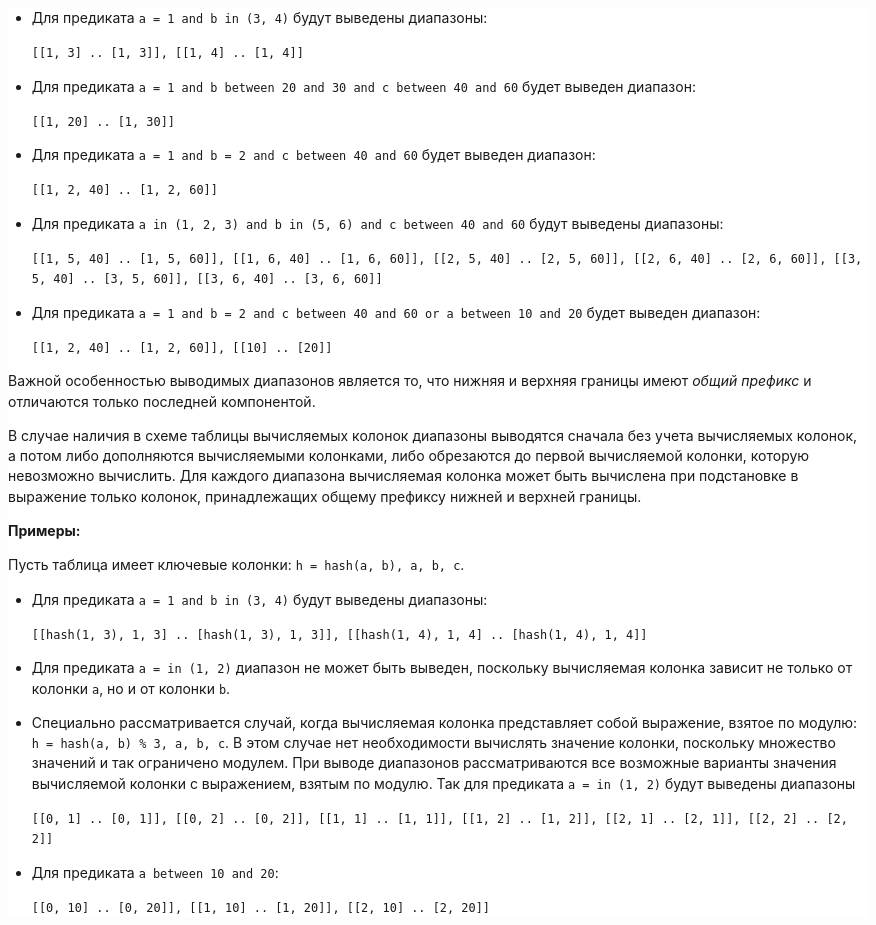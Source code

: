 - Для предиката `a = 1 and b in (3, 4)` будут выведены диапазоны:
    ```
    [[1, 3] .. [1, 3]], [[1, 4] .. [1, 4]]
    ```
- Для предиката `a = 1 and b between 20 and 30 and c between 40 and 60` будет выведен диапазон:
    ```
    [[1, 20] .. [1, 30]]
    ```

- Для предиката `a = 1 and b = 2 and c between 40 and 60` будет выведен диапазон:
    ```
    [[1, 2, 40] .. [1, 2, 60]]
    ```
- Для предиката `a in (1, 2, 3) and b in (5, 6) and c between 40 and 60` будут выведены диапазоны:
    ```
    [[1, 5, 40] .. [1, 5, 60]], [[1, 6, 40] .. [1, 6, 60]], [[2, 5, 40] .. [2, 5, 60]], [[2, 6, 40] .. [2, 6, 60]], [[3, 5, 40] .. [3, 5, 60]], [[3, 6, 40] .. [3, 6, 60]]
    ```
- Для предиката `a = 1 and b = 2 and c between 40 and 60 or a between 10 and 20` будет выведен диапазон:
    ```
    [[1, 2, 40] .. [1, 2, 60]], [[10] .. [20]]
    ```


Важной особенностью выводимых диапазонов является то, что нижняя и верхняя границы имеют _общий префикс_ и отличаются только последней компонентой.

В случае наличия в схеме таблицы вычисляемых колонок диапазоны выводятся сначала без учета вычисляемых колонок, а потом либо дополняются вычисляемыми колонками, либо обрезаются до первой вычисляемой колонки, которую невозможно вычислить. Для каждого диапазона вычисляемая колонка может быть вычислена при подстановке в выражение только колонок, принадлежащих общему префиксу нижней и верхней границы.

**Примеры:**

Пусть таблица имеет ключевые колонки: `h = hash(a, b), a, b, c`.

- Для предиката `a = 1 and b in (3, 4)` будут выведены диапазоны:
    ```
    [[hash(1, 3), 1, 3] .. [hash(1, 3), 1, 3]], [[hash(1, 4), 1, 4] .. [hash(1, 4), 1, 4]]
    ```
- Для предиката `a = in (1, 2)` диапазон не может быть выведен, поскольку вычисляемая колонка зависит не только от колонки `a`, но и от колонки `b`.

- Специально рассматривается случай, когда вычисляемая колонка представляет собой выражение, взятое по модулю: `h = hash(a, b) % 3, a, b, c`. В этом случае нет необходимости вычислять значение колонки, поскольку множество значений и так ограничено модулем. При выводе диапазонов рассматриваются все возможные варианты значения вычисляемой колонки с выражением, взятым по модулю. Так для предиката `a = in (1, 2)` будут выведены диапазоны
    ```
    [[0, 1] .. [0, 1]], [[0, 2] .. [0, 2]], [[1, 1] .. [1, 1]], [[1, 2] .. [1, 2]], [[2, 1] .. [2, 1]], [[2, 2] .. [2, 2]]
    ```
- Для предиката `a between 10 and 20`:
    ```
    [[0, 10] .. [0, 20]], [[1, 10] .. [1, 20]], [[2, 10] .. [2, 20]]
    ```
